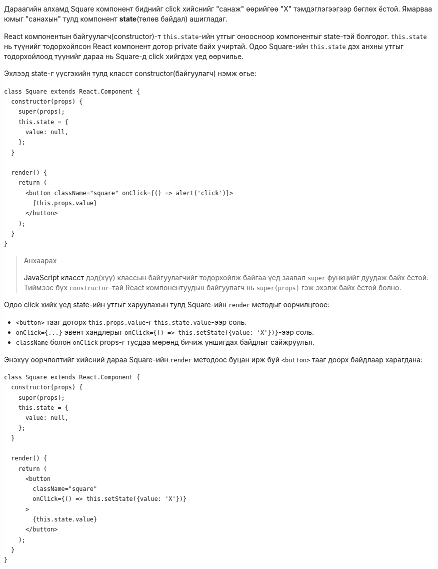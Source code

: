 Дараагийн алхамд Square компонент биднийг click хийснийг "санаж" өөрийгөө "X" тэмдэглэгээгээр бөглөх ёстой. Ямарваа юмыг "санахын" тулд компонент **state**(төлөв байдал) ашигладаг.

React компонентын байгуулагч(constructor)-т `this.state`-ийн утгыг оноосноор компонентыг state-тэй болгодог. `this.state` нь түүнийг тодорхойлсон React компонент дотор private байх учиртай. Одоо Square-ийн `this.state` дэх анхны утгыг тодорхойлоод түүнийг дараа нь Square-д click хийгдэх үед өөрчилье.

Эхлээд state-г үүсгэхийн тулд класст constructor(байгуулагч) нэмж өгье:

```javascript{2-7}
class Square extends React.Component {
  constructor(props) {
    super(props);
    this.state = {
      value: null,
    };
  }

  render() {
    return (
      <button className="square" onClick={() => alert('click')}>
        {this.props.value}
      </button>
    );
  }
}
```

>Анхаарах
>
>[JavaScript класст](https://developer.mozilla.org/en-US/docs/Web/JavaScript/Reference/Classes) дэд(хүү) классын байгуулагчийг тодорхойлж байгаа үед заавал `super` функцийг дуудаж байх ёстой. Тиймээс бүх `constructor`-тай React компонентуудын байгуулагч нь `super(props)` гэж эхэлж байх ёстой болно.

Одоо click хийх үед state-ийн утгыг харуулахын тулд Square-ийн `render` методыг өөрчилцгөөе:

* `<button>` тааг доторх `this.props.value`-г `this.state.value`-ээр соль.
* `onClick={...}` эвент хандлерыг `onClick={() => this.setState({value: 'X'})}`-ээр соль.
* `className` болон `onClick` props-г тусдаа мөрөнд бичиж уншигдах байдлыг сайжруулъя.

Энэхүү өөрчлөлтийг хийсний дараа Square-ийн `render`  методоос буцан ирж буй `<button>` тааг доорх байдлаар харагдана:

```javascript{12-13,15}
class Square extends React.Component {
  constructor(props) {
    super(props);
    this.state = {
      value: null,
    };
  }

  render() {
    return (
      <button
        className="square"
        onClick={() => this.setState({value: 'X'})}
      >
        {this.state.value}
      </button>
    );
  }
}
```
